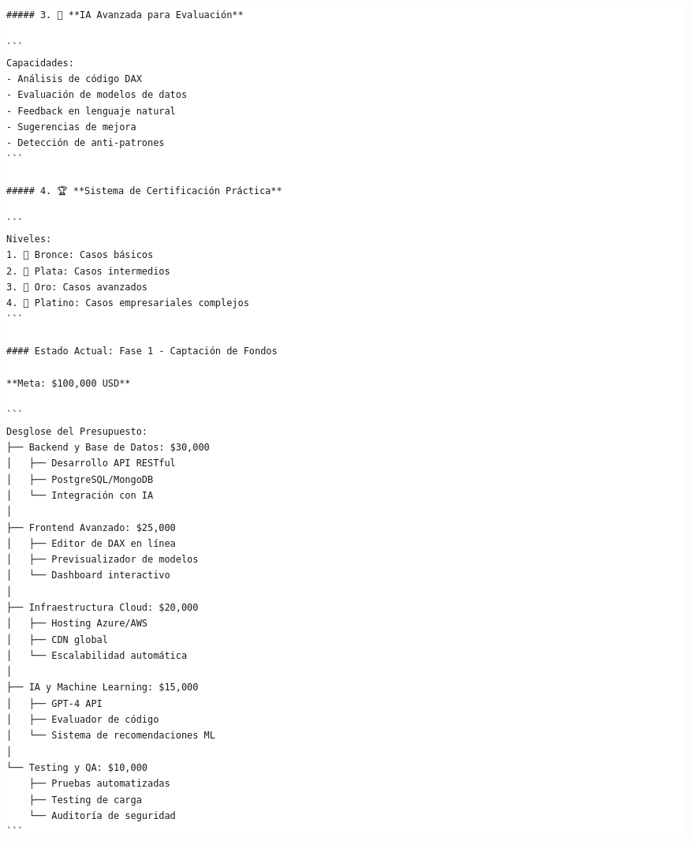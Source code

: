     ##### 3. 🤖 **IA Avanzada para Evaluación**

    ```
    Capacidades:
    - Análisis de código DAX
    - Evaluación de modelos de datos
    - Feedback en lenguaje natural
    - Sugerencias de mejora
    - Detección de anti-patrones
    ```

    ##### 4. 🏆 **Sistema de Certificación Práctica**

    ```
    Niveles:
    1. 🥉 Bronce: Casos básicos
    2. 🥈 Plata: Casos intermedios
    3. 🥇 Oro: Casos avanzados
    4. 💎 Platino: Casos empresariales complejos
    ```

    #### Estado Actual: Fase 1 - Captación de Fondos

    **Meta: $100,000 USD**

    ```
    Desglose del Presupuesto:
    ├── Backend y Base de Datos: $30,000
    │   ├── Desarrollo API RESTful
    │   ├── PostgreSQL/MongoDB
    │   └── Integración con IA
    │
    ├── Frontend Avanzado: $25,000
    │   ├── Editor de DAX en línea
    │   ├── Previsualizador de modelos
    │   └── Dashboard interactivo
    │
    ├── Infraestructura Cloud: $20,000
    │   ├── Hosting Azure/AWS
    │   ├── CDN global
    │   └── Escalabilidad automática
    │
    ├── IA y Machine Learning: $15,000
    │   ├── GPT-4 API
    │   ├── Evaluador de código
    │   └── Sistema de recomendaciones ML
    │
    └── Testing y QA: $10,000
        ├── Pruebas automatizadas
        ├── Testing de carga
        └── Auditoría de seguridad
    ```
